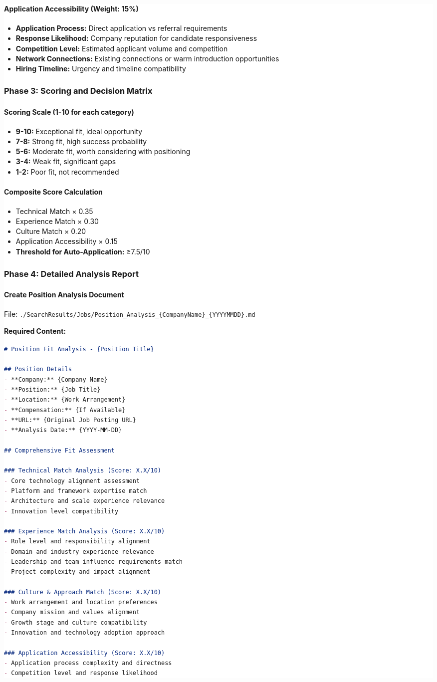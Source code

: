 #### Application Accessibility (Weight: 15%)
- **Application Process:** Direct application vs referral requirements
- **Response Likelihood:** Company reputation for candidate responsiveness
- **Competition Level:** Estimated applicant volume and competition
- **Network Connections:** Existing connections or warm introduction opportunities
- **Hiring Timeline:** Urgency and timeline compatibility

### Phase 3: Scoring and Decision Matrix

#### Scoring Scale (1-10 for each category)
- **9-10:** Exceptional fit, ideal opportunity
- **7-8:** Strong fit, high success probability
- **5-6:** Moderate fit, worth considering with positioning
- **3-4:** Weak fit, significant gaps
- **1-2:** Poor fit, not recommended

#### Composite Score Calculation
- Technical Match × 0.35
- Experience Match × 0.30  
- Culture Match × 0.20
- Application Accessibility × 0.15
- **Threshold for Auto-Application:** ≥7.5/10

### Phase 4: Detailed Analysis Report

#### Create Position Analysis Document
File: `./SearchResults/Jobs/Position_Analysis_{CompanyName}_{YYYYMMDD}.md`

**Required Content:**
```markdown
# Position Fit Analysis - {Position Title}

## Position Details
- **Company:** {Company Name}
- **Position:** {Job Title}
- **Location:** {Work Arrangement}
- **Compensation:** {If Available}
- **URL:** {Original Job Posting URL}
- **Analysis Date:** {YYYY-MM-DD}

## Comprehensive Fit Assessment

### Technical Match Analysis (Score: X.X/10)
- Core technology alignment assessment
- Platform and framework expertise match
- Architecture and scale experience relevance
- Innovation level compatibility

### Experience Match Analysis (Score: X.X/10)
- Role level and responsibility alignment
- Domain and industry experience relevance
- Leadership and team influence requirements match
- Project complexity and impact alignment

### Culture & Approach Match (Score: X.X/10)
- Work arrangement and location preferences
- Company mission and values alignment
- Growth stage and culture compatibility
- Innovation and technology adoption approach

### Application Accessibility (Score: X.X/10)
- Application process complexity and directness
- Competition level and response likelihood
```